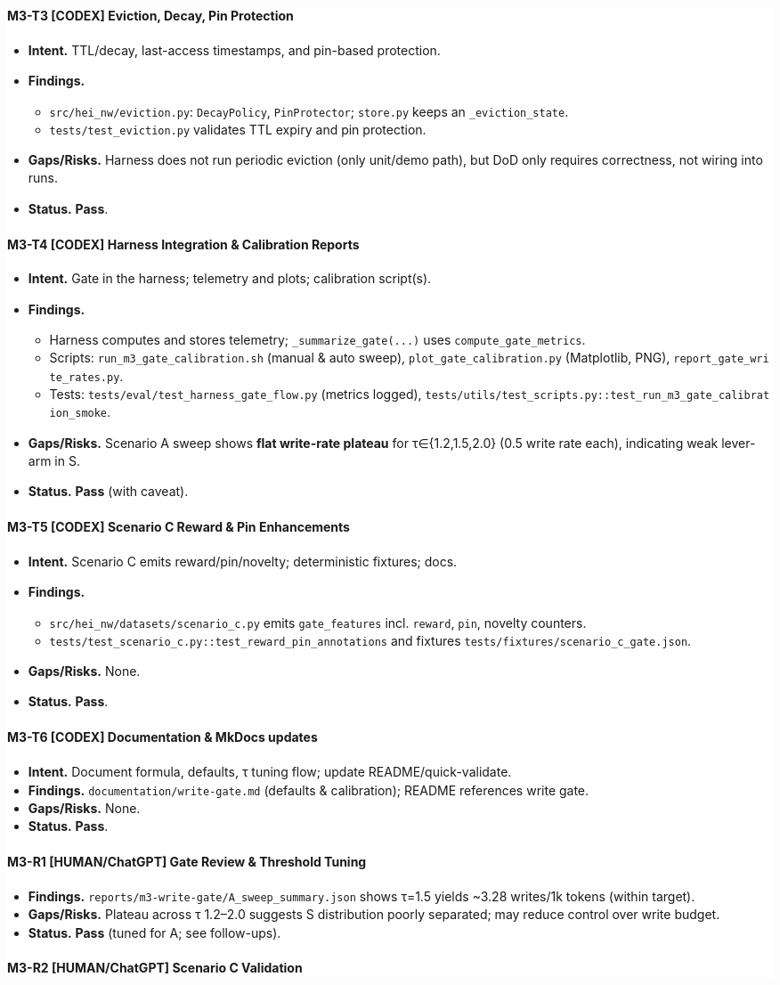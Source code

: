 #### M3-T3 \[CODEX] Eviction, Decay, Pin Protection

* **Intent.** TTL/decay, last-access timestamps, and pin-based protection.
* **Findings.**

  * `src/hei_nw/eviction.py`: `DecayPolicy`, `PinProtector`; `store.py` keeps an `_eviction_state`.
  * `tests/test_eviction.py` validates TTL expiry and pin protection.
* **Gaps/Risks.** Harness does not run periodic eviction (only unit/demo path), but DoD only requires correctness, not wiring into runs.
* **Status.** **Pass**.

#### M3-T4 \[CODEX] Harness Integration & Calibration Reports

* **Intent.** Gate in the harness; telemetry and plots; calibration script(s).
* **Findings.**

  * Harness computes and stores telemetry; `_summarize_gate(...)` uses `compute_gate_metrics`.
  * Scripts: `run_m3_gate_calibration.sh` (manual & auto sweep), `plot_gate_calibration.py` (Matplotlib, PNG), `report_gate_write_rates.py`.
  * Tests: `tests/eval/test_harness_gate_flow.py` (metrics logged), `tests/utils/test_scripts.py::test_run_m3_gate_calibration_smoke`.
* **Gaps/Risks.** Scenario A sweep shows **flat write-rate plateau** for τ∈{1.2,1.5,2.0} (0.5 write rate each), indicating weak lever-arm in S.
* **Status.** **Pass** (with caveat).

#### M3-T5 \[CODEX] Scenario C Reward & Pin Enhancements

* **Intent.** Scenario C emits reward/pin/novelty; deterministic fixtures; docs.
* **Findings.**

  * `src/hei_nw/datasets/scenario_c.py` emits `gate_features` incl. `reward`, `pin`, novelty counters.
  * `tests/test_scenario_c.py::test_reward_pin_annotations` and fixtures `tests/fixtures/scenario_c_gate.json`.
* **Gaps/Risks.** None.
* **Status.** **Pass**.

#### M3-T6 \[CODEX] Documentation & MkDocs updates

* **Intent.** Document formula, defaults, τ tuning flow; update README/quick-validate.
* **Findings.** `documentation/write-gate.md` (defaults & calibration); README references write gate.
* **Gaps/Risks.** None.
* **Status.** **Pass**.

#### M3-R1 \[HUMAN/ChatGPT] Gate Review & Threshold Tuning

* **Findings.** `reports/m3-write-gate/A_sweep_summary.json` shows τ=1.5 yields \~3.28 writes/1k tokens (within target).
* **Gaps/Risks.** Plateau across τ 1.2–2.0 suggests S distribution poorly separated; may reduce control over write budget.
* **Status.** **Pass** (tuned for A; see follow-ups).

#### M3-R2 \[HUMAN/ChatGPT] Scenario C Validation

